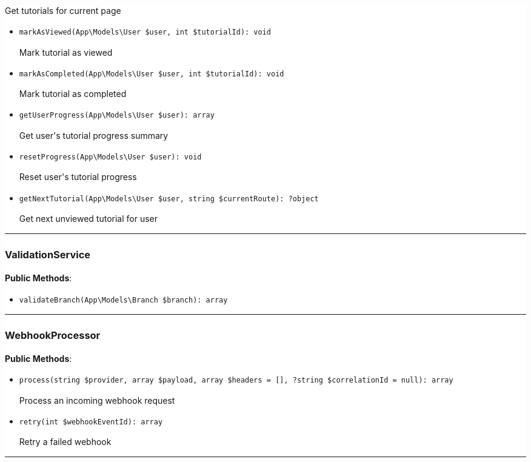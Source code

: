   Get tutorials for current page
- `markAsViewed(App\Models\User $user, int $tutorialId): void`
  
  Mark tutorial as viewed
- `markAsCompleted(App\Models\User $user, int $tutorialId): void`
  
  Mark tutorial as completed
- `getUserProgress(App\Models\User $user): array`
  
  Get user's tutorial progress summary
- `resetProgress(App\Models\User $user): void`
  
  Reset user's tutorial progress
- `getNextTutorial(App\Models\User $user, string $currentRoute): ?object`
  
  Get next unviewed tutorial for user

---

### ValidationService

**Public Methods**:

- `validateBranch(App\Models\Branch $branch): array`

---

### WebhookProcessor

**Public Methods**:

- `process(string $provider, array $payload, array $headers = [], ?string $correlationId = null): array`
  
  Process an incoming webhook request
- `retry(int $webhookEventId): array`
  
  Retry a failed webhook

---

